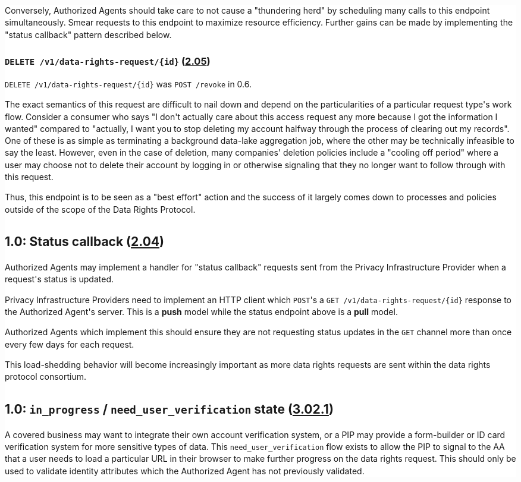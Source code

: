 Conversely, Authorized Agents should take care to not cause a "thundering herd" by scheduling many
calls to this endpoint simultaneously. Smear requests to this endpoint to maximize resource
efficiency. Further gains can be made by implementing the "status callback" pattern described below.

### `DELETE /v1/data-rights-request/{id}` ([2.05](https://github.com/consumer-reports-digital-lab/data-rights-protocol/blob/main/data-rights-protocol.md#205-delete-v1data-rights-requestrequest_id-data-rights-revoke-endpoint))

`DELETE /v1/data-rights-request/{id}` was `POST /revoke` in 0.6.

The exact semantics of this request are difficult to nail down and depend on the particularities of
a particular request type's work flow.  Consider a consumer who says "I don't actually care about
this access request any more because I got the information I wanted" compared to "actually, I want
you to stop deleting my account halfway through the process of clearing out my records". One of
these is as simple as terminating a background data-lake aggregation job, where the other may be
technically infeasible to say the least. However, even in the case of deletion, many companies'
deletion policies include a "cooling off period" where a user may choose not to delete their account
by logging in or otherwise signaling that they no longer want to follow through with this request.

Thus, this endpoint is to be seen as a "best effort" action and the success of it largely comes down
to processes and policies outside of the scope of the Data Rights Protocol.

## 1.0: Status callback ([2.04](https://github.com/consumer-reports-digital-lab/data-rights-protocol/blob/main/data-rights-protocol.md#204-post-status_callback-data-rights-status-callback-endpoint))

Authorized Agents may implement a handler for "status callback" requests sent from the Privacy
Infrastructure Provider when a request's status is updated.

Privacy Infrastructure Providers need to implement an HTTP client which `POST`'s a `GET
/v1/data-rights-request/{id}` response to the Authorized Agent's server. This is a **push** model
while the status endpoint above is a **pull** model.

Authorized Agents which implement this should ensure they are not requesting status updates in the
`GET` channel more than once every few days for each request.

This load-shedding behavior will become increasingly important as more data rights requests are sent
within the data rights protocol consortium.

## 1.0: `in_progress` / `need_user_verification` state ([3.02.1](https://github.com/consumer-reports-digital-lab/data-rights-protocol/blob/main/data-rights-protocol.md#3021-need_user_verification-state-flow-semantics))

A covered business may want to integrate their own account verification system, or a PIP may provide
a form-builder or ID card verification system for more sensitive types of data. This
`need_user_verification` flow exists to allow the PIP to signal to the AA that a user needs to load
a particular URL in their browser to make further progress on the data rights request. This should
only be used to validate identity attributes which the Authorized Agent has not previously
validated.

